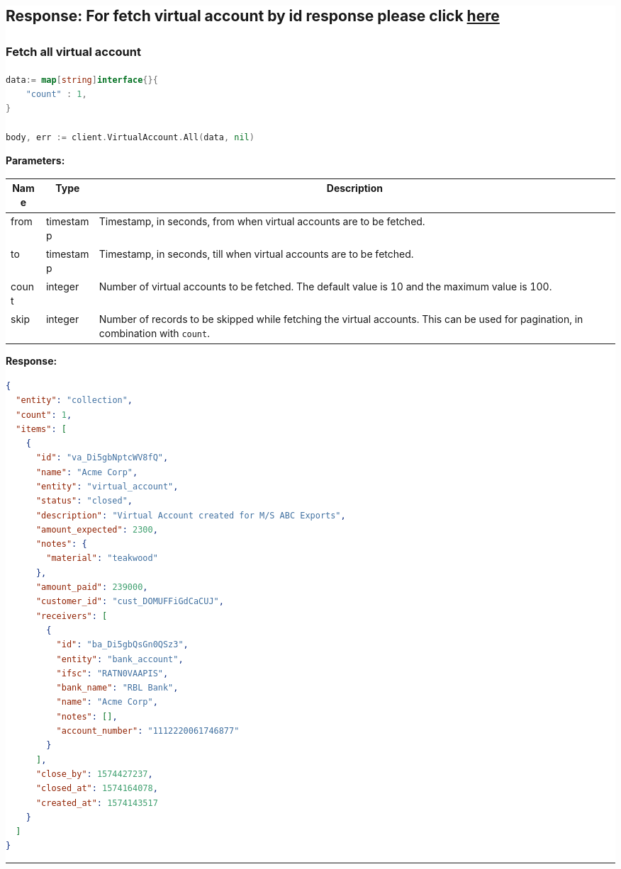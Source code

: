 **Response:**
For fetch virtual account by id response please click [here](https://razorpay.com/docs/api/smart-collect/#fetch-a-virtual-account-by-id)
-------------------------------------------------------------------------------------------------------

### Fetch all virtual account
```go
data:= map[string]interface{}{
    "count" : 1,
}

body, err := client.VirtualAccount.All(data, nil)
```

**Parameters:**

| Name  | Type      | Description                                      |
|-------|-----------|--------------------------------------------------|
| from  | timestamp | Timestamp, in seconds, from when virtual accounts are to be fetched.  |
| to    | timestamp | Timestamp, in seconds, till when virtual accounts are to be fetched. |
| count | integer   | Number of virtual accounts to be fetched. The default value is 10 and the maximum value is 100. |
| skip  | integer   | Number of records to be skipped while fetching the virtual accounts. This can be used for pagination, in combination with `count`.    |

**Response:**
```json
{
  "entity": "collection",
  "count": 1,
  "items": [
    {
      "id": "va_Di5gbNptcWV8fQ",
      "name": "Acme Corp",
      "entity": "virtual_account",
      "status": "closed",
      "description": "Virtual Account created for M/S ABC Exports",
      "amount_expected": 2300,
      "notes": {
        "material": "teakwood"
      },
      "amount_paid": 239000,
      "customer_id": "cust_DOMUFFiGdCaCUJ",
      "receivers": [
        {
          "id": "ba_Di5gbQsGn0QSz3",
          "entity": "bank_account",
          "ifsc": "RATN0VAAPIS",
          "bank_name": "RBL Bank",
          "name": "Acme Corp",
          "notes": [],
          "account_number": "1112220061746877"
        }
      ],
      "close_by": 1574427237,
      "closed_at": 1574164078,
      "created_at": 1574143517
    }
  ]
}
```
-------------------------------------------------------------------------------------------------------
